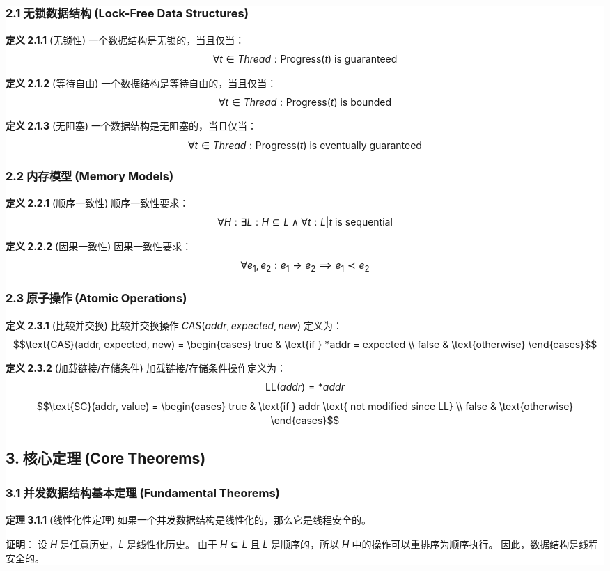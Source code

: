 ### 2.1 无锁数据结构 (Lock-Free Data Structures)

****定义 2**.1.1** (无锁性)
一个数据结构是无锁的，当且仅当：
$$\forall t \in Thread: \text{Progress}(t) \text{ is guaranteed}$$

****定义 2**.1.2** (等待自由)
一个数据结构是等待自由的，当且仅当：
$$\forall t \in Thread: \text{Progress}(t) \text{ is bounded}$$

****定义 2**.1.3** (无阻塞)
一个数据结构是无阻塞的，当且仅当：
$$\forall t \in Thread: \text{Progress}(t) \text{ is eventually guaranteed}$$

### 2.2 内存模型 (Memory Models)

****定义 2**.2.1** (顺序一致性)
顺序一致性要求：
$$\forall H: \exists L: H \subseteq L \land \forall t: L|t \text{ is sequential}$$

****定义 2**.2.2** (因果一致性)
因果一致性要求：
$$\forall e_1, e_2: e_1 \to e_2 \implies e_1 \prec e_2$$

### 2.3 原子操作 (Atomic Operations)

****定义 2**.3.1** (比较并交换)
比较并交换操作 $CAS(addr, expected, new)$ 定义为：
$$\text{CAS}(addr, expected, new) =
\begin{cases}
true & \text{if } *addr = expected \\
false & \text{otherwise}
\end{cases}$$

****定义 2**.3.2** (加载链接/存储条件)
加载链接/存储条件操作定义为：
$$\text{LL}(addr) = *addr$$
$$\text{SC}(addr, value) =
\begin{cases}
true & \text{if } addr \text{ not modified since LL} \\
false & \text{otherwise}
\end{cases}$$

## 3. 核心定理 (Core Theorems)

### 3.1 并发数据结构基本定理 (Fundamental Theorems)

****定理 3**.1.1** (线性化性定理)
如果一个并发数据结构是线性化的，那么它是线程安全的。

**证明**：
设 $H$ 是任意历史，$L$ 是线性化历史。
由于 $H \subseteq L$ 且 $L$ 是顺序的，所以 $H$ 中的操作可以重排序为顺序执行。
因此，数据结构是线程安全的。
